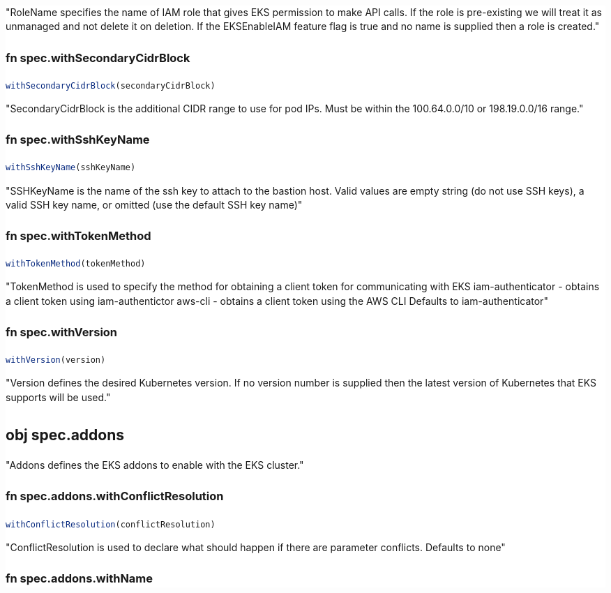 "RoleName specifies the name of IAM role that gives EKS permission to make API calls. If the role is pre-existing we will treat it as unmanaged and not delete it on deletion. If the EKSEnableIAM feature flag is true and no name is supplied then a role is created."

### fn spec.withSecondaryCidrBlock

```ts
withSecondaryCidrBlock(secondaryCidrBlock)
```

"SecondaryCidrBlock is the additional CIDR range to use for pod IPs. Must be within the 100.64.0.0/10 or 198.19.0.0/16 range."

### fn spec.withSshKeyName

```ts
withSshKeyName(sshKeyName)
```

"SSHKeyName is the name of the ssh key to attach to the bastion host. Valid values are empty string (do not use SSH keys), a valid SSH key name, or omitted (use the default SSH key name)"

### fn spec.withTokenMethod

```ts
withTokenMethod(tokenMethod)
```

"TokenMethod is used to specify the method for obtaining a client token for communicating with EKS iam-authenticator - obtains a client token using iam-authentictor aws-cli - obtains a client token using the AWS CLI Defaults to iam-authenticator"

### fn spec.withVersion

```ts
withVersion(version)
```

"Version defines the desired Kubernetes version. If no version number is supplied then the latest version of Kubernetes that EKS supports will be used."

## obj spec.addons

"Addons defines the EKS addons to enable with the EKS cluster."

### fn spec.addons.withConflictResolution

```ts
withConflictResolution(conflictResolution)
```

"ConflictResolution is used to declare what should happen if there are parameter conflicts. Defaults to none"

### fn spec.addons.withName

